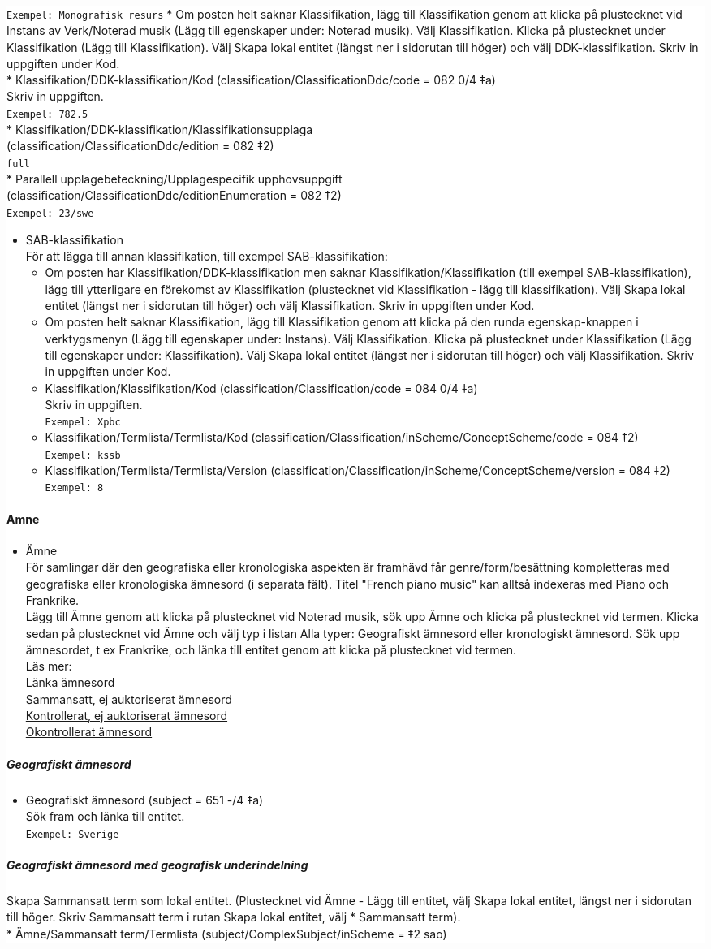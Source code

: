  ```Exempel: Monografisk resurs```
      * Om posten helt saknar Klassifikation, lägg till Klassifikation genom att klicka på plustecknet vid Instans av Verk/Noterad musik (Lägg till egenskaper under: Noterad musik). Välj Klassifikation. Klicka på plustecknet under Klassifikation (Lägg till Klassifikation). Välj Skapa lokal entitet (längst ner i sidorutan till höger) och välj DDK-klassifikation. Skriv in uppgiften under Kod.  
     * Klassifikation/DDK-klassifikation/Kod (classification/ClassificationDdc/code = 082 0/4 ‡a)  
     Skriv in uppgiften.  
     ```Exempel: 782.5```  
     * Klassifikation/DDK-klassifikation/Klassifikationsupplaga  
     (classification/ClassificationDdc/edition = 082 ‡2)  
     ```full```  
     * Parallell upplagebeteckning/Upplagespecifik upphovsuppgift  
     (classification/ClassificationDdc/editionEnumeration = 082 ‡2)  
     ```Exempel: 23/swe```  
  
   * SAB-klassifikation  
   För att lägga till annan klassifikation, till exempel SAB-klassifikation:  
     * Om posten har Klassifikation/DDK-klassifikation men saknar Klassifikation/Klassifikation (till exempel SAB-klassifikation), lägg till ytterligare en förekomst av Klassifikation (plustecknet vid Klassifikation - lägg till klassifikation). Välj Skapa lokal entitet (längst ner i sidorutan till höger) och välj Klassifikation. 
Skriv in uppgiften under Kod.  
     * Om posten helt saknar Klassifikation, lägg till Klassifikation genom att klicka på den runda egenskap-knappen i verktygsmenyn (Lägg till egenskaper under: Instans). Välj Klassifikation. Klicka på plustecknet under Klassifikation (Lägg till egenskaper under: Klassifikation). Välj Skapa lokal entitet (längst ner i sidorutan till höger) och välj Klassifikation. 
Skriv in uppgiften under Kod.  
     * Klassifikation/Klassifikation/Kod (classification/Classification/code = 084 0/4 ‡a)  
     Skriv in uppgiften.  
     ```Exempel: Xpbc```   
     * Klassifikation/Termlista/Termlista/Kod (classification/Classification/inScheme/ConceptScheme/code = 084 ‡2)  
     ```Exempel: kssb```  
     * Klassifikation/Termlista/Termlista/Version (classification/Classification/inScheme/ConceptScheme/version = 084 ‡2)  
     ```Exempel: 8``` 

#### Amne  
   * Ämne  
   För samlingar där den geografiska eller kronologiska aspekten är framhävd får genre/form/besättning kompletteras med geografiska eller kronologiska ämnesord (i separata fält). Titel "French piano music" kan alltså indexeras med Piano och Frankrike.  
   Lägg till Ämne genom att klicka på plustecknet vid Noterad musik, sök upp Ämne och klicka på plustecknet vid termen. Klicka sedan på plustecknet vid Ämne och välj typ i listan Alla typer: Geografiskt ämnesord eller kronologiskt ämnesord. Sök upp ämnesordet, t ex Frankrike, och länka till entitet genom att klicka på plustecknet vid termen.  
   Läs mer:  
   [Länka ämnesord](https://libris.kb.se/katalogisering/help/workflow-linked-entity-sh)   
   [Sammansatt, ej auktoriserat ämnesord](https://libris.kb.se/katalogisering/help/workflow-non-auth-sh)   
   [Kontrollerat, ej auktoriserat ämnesord](https://libris.kb.se/katalogisering/help/workflow-controlled-non-auth-sh)   
   [Okontrollerat ämnesord](https://libris.kb.se/katalogisering/help/workflow-uncontrolled-sh)  

##### Geografiskt ämnesord  
  * Geografiskt ämnesord (subject = 651 -/4 ‡a)  
  Sök fram och länka till entitet.  
    ```Exempel: Sverige```
  
##### Geografiskt ämnesord med geografisk underindelning  
  Skapa Sammansatt term som lokal entitet. (Plustecknet vid Ämne - Lägg till entitet, välj Skapa lokal entitet, längst ner i sidorutan till höger. Skriv Sammansatt term i rutan Skapa lokal entitet, välj * Sammansatt term).  
    * Ämne/Sammansatt term/Termlista (subject/ComplexSubject/inScheme = ‡2 sao)   
  ```